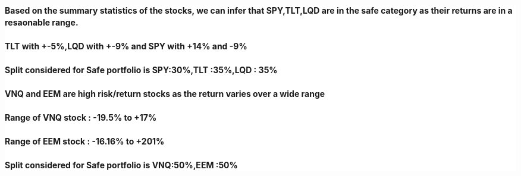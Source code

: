 #### Based on the summary statistics of the stocks, we can infer that SPY,TLT,LQD are in the safe category as their returns are in a resaonable range.

#### TLT with +-5%,LQD with +-9% and SPY with +14% and -9%

#### Split considered for Safe portfolio is SPY:30%,TLT :35%,LQD : 35%

#### VNQ and EEM are high risk/return stocks as the return varies over a wide range

#### Range of VNQ stock : -19.5% to +17%

#### Range of EEM stock : -16.16% to +201%

#### Split considered for Safe portfolio is VNQ:50%,EEM :50%
